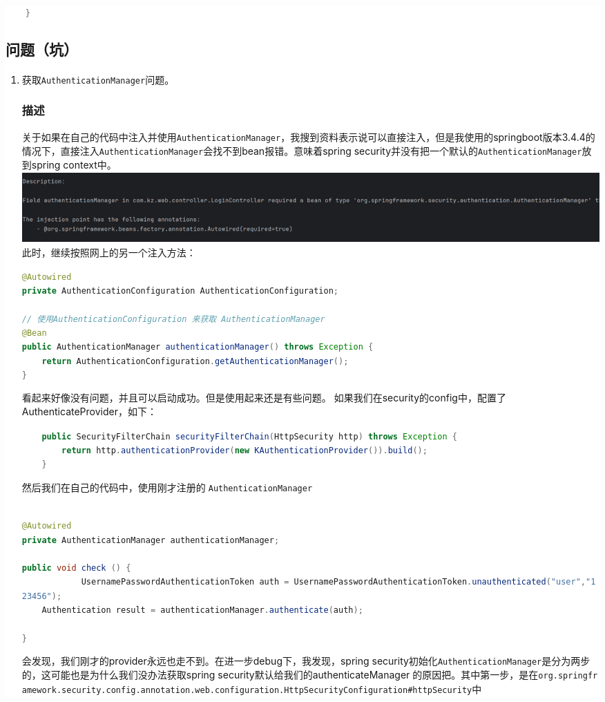```java
	}

```





## 问题（坑）
1. 获取``AuthenticationManager``问题。
   ### 描述
   关于如果在自己的代码中注入并使用``AuthenticationManager``，我搜到资料表示说可以直接注入，但是我使用的springboot版本3.4.4的情况下，直接注入``AuthenticationManager``会找不到bean报错。意味着spring security并没有把一个默认的``AuthenticationManager``放到spring context中。
   ![alt text](unify\spring_security\image.png)
    此时，继续按照网上的另一个注入方法：
    ```java
    @Autowired
    private AuthenticationConfiguration AuthenticationConfiguration;
    
    // 使用AuthenticationConfiguration 来获取 AuthenticationManager
    @Bean
    public AuthenticationManager authenticationManager() throws Exception {
        return AuthenticationConfiguration.getAuthenticationManager();
    }
    ```
    看起来好像没有问题，并且可以启动成功。但是使用起来还是有些问题。
    如果我们在security的config中，配置了AuthenticateProvider，如下：
    ```java
        public SecurityFilterChain securityFilterChain(HttpSecurity http) throws Exception {
            return http.authenticationProvider(new KAuthenticationProvider()).build();
        }
    ```

    然后我们在自己的代码中，使用刚才注册的 ``AuthenticationManager``
    ```java
    
    @Autowired
    private AuthenticationManager authenticationManager;

    public void check () {
                UsernamePasswordAuthenticationToken auth = UsernamePasswordAuthenticationToken.unauthenticated("user","123456");
        Authentication result = authenticationManager.authenticate(auth);

    }
    ```
    会发现，我们刚才的provider永远也走不到。在进一步debug下，我发现，spring security初始化``AuthenticationManager``是分为两步的，这可能也是为什么我们没办法获取spring security默认给我们的authenticateManager 的原因把。其中第一步，是在``org.springframework.security.config.annotation.web.configuration.HttpSecurityConfiguration#httpSecurity``中
    ```java
